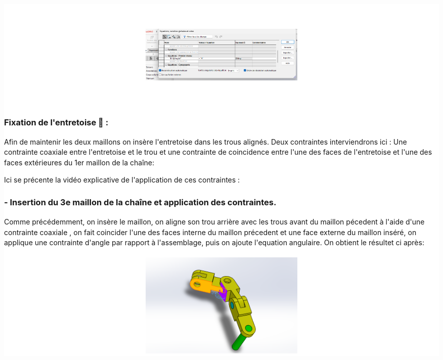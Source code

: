 <img src="./assets/test-two/Assembly/Assemblage2_equation_angulaire1.png" alt="Assemblage2_equation_angulaire1.png" width="300" height="200" style="display: block; margin: auto;"/>

### Fixation de l'entretoise 🧷 :

Afin de maintenir les deux maillons on insère l'entretoise dans les trous alignés. Deux contraintes interviendrons ici : Une contrainte coaxiale entre l'entretoise et le trou et une contrainte de coincidence entre l'une des faces de l'entretoise et l'une des faces extérieures du 1er maillon de la chaîne:

Ici se précente la vidéo explicative de l'application de ces contraintes :

<iframe title="vimeo-player" src="https://player.vimeo.com/video/1094675718?h=7f28e584f4" width="640" height="360" frameborder="0"    allowfullscreen></iframe>

### - Insertion du 3e maillon de la chaîne et application des contraintes.

Comme précédemment, on insère le maillon, on aligne son trou arrière avec les trous avant du maillon pécedent à l'aide d'une contrainte coaxiale , on fait coincider l'une des faces interne du maillon précedent et une face externe du maillon inséré, on applique une contrainte d'angle par rapport à l'assemblage, puis on ajoute l'equation angulaire. On obtient le résultet ci après:

<img src="./assets/test-two/Assembly/Assemblage2_Equation2.png" alt="Assemblage2_Equation2.png" width="300" height="200" style="display: block; margin: auto;"/>
